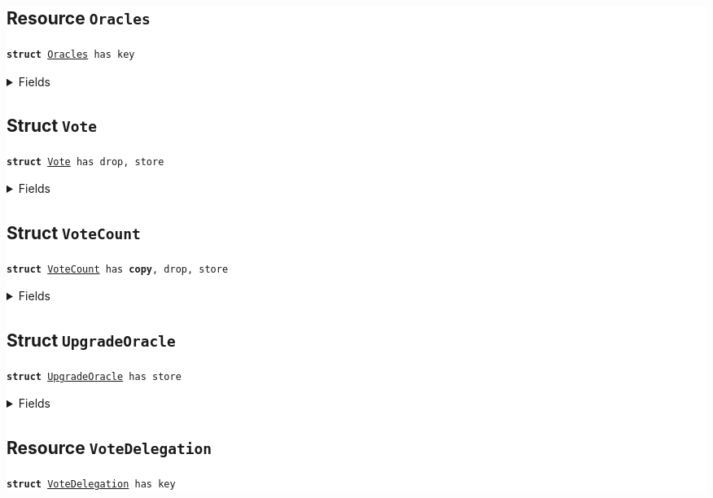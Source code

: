 

<a name="0x1_Oracle_Oracles"></a>

## Resource `Oracles`



<pre><code><b>struct</b> <a href="Oracle.md#0x1_Oracle_Oracles">Oracles</a> has key
</code></pre>



<details><summary>Fields</summary></details>

<a name="0x1_Oracle_Vote"></a>

## Struct `Vote`



<pre><code><b>struct</b> <a href="Oracle.md#0x1_Oracle_Vote">Vote</a> has drop, store
</code></pre>



<details><summary>Fields</summary></details>

<a name="0x1_Oracle_VoteCount"></a>

## Struct `VoteCount`



<pre><code><b>struct</b> <a href="Oracle.md#0x1_Oracle_VoteCount">VoteCount</a> has <b>copy</b>, drop, store
</code></pre>



<details><summary>Fields</summary></details>

<a name="0x1_Oracle_UpgradeOracle"></a>

## Struct `UpgradeOracle`



<pre><code><b>struct</b> <a href="Oracle.md#0x1_Oracle_UpgradeOracle">UpgradeOracle</a> has store
</code></pre>



<details><summary>Fields</summary></details>

<a name="0x1_Oracle_VoteDelegation"></a>

## Resource `VoteDelegation`



<pre><code><b>struct</b> <a href="Oracle.md#0x1_Oracle_VoteDelegation">VoteDelegation</a> has key
</code></pre>

